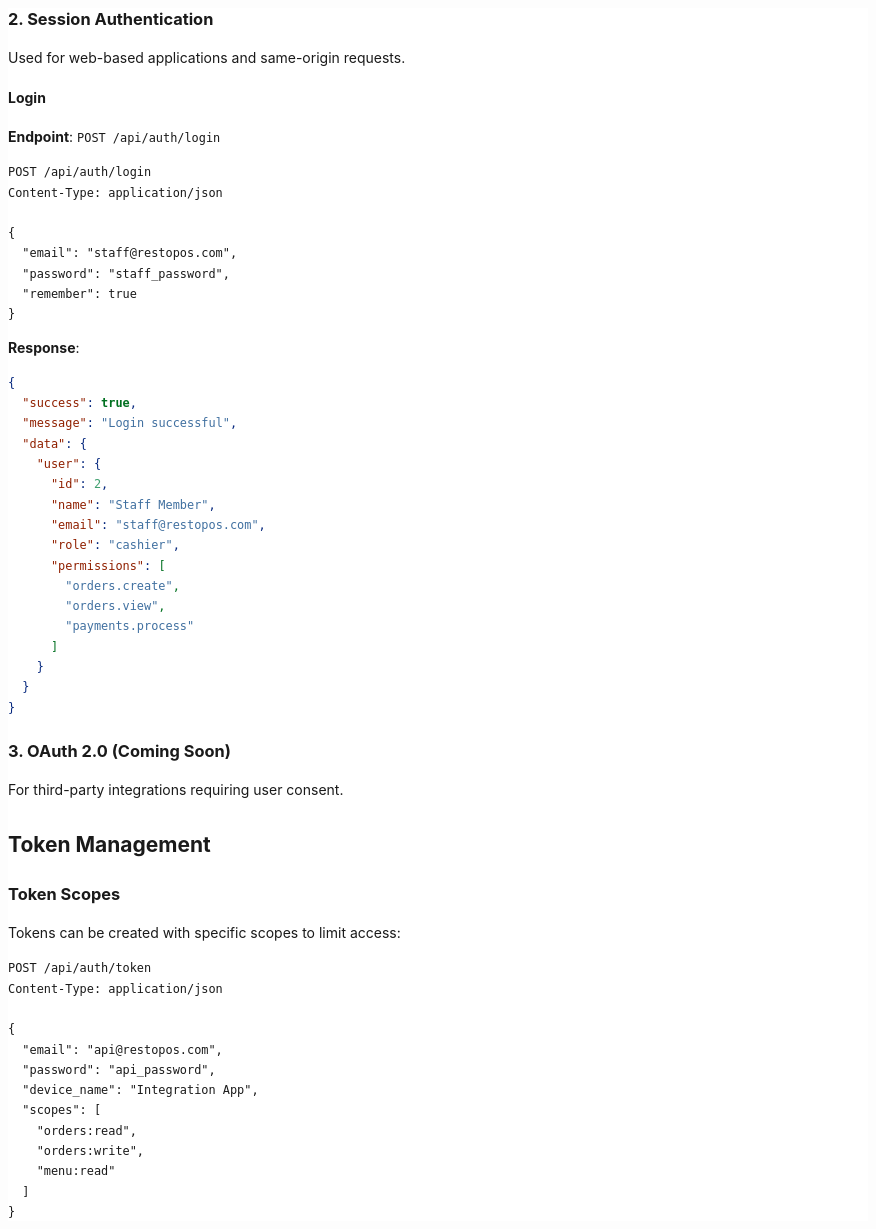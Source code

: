 ### 2. Session Authentication

Used for web-based applications and same-origin requests.

#### Login

**Endpoint**: `POST /api/auth/login`

```http
POST /api/auth/login
Content-Type: application/json

{
  "email": "staff@restopos.com",
  "password": "staff_password",
  "remember": true
}
```

**Response**:
```json
{
  "success": true,
  "message": "Login successful",
  "data": {
    "user": {
      "id": 2,
      "name": "Staff Member",
      "email": "staff@restopos.com",
      "role": "cashier",
      "permissions": [
        "orders.create",
        "orders.view",
        "payments.process"
      ]
    }
  }
}
```

### 3. OAuth 2.0 (Coming Soon)

For third-party integrations requiring user consent.

## Token Management

### Token Scopes

Tokens can be created with specific scopes to limit access:

```http
POST /api/auth/token
Content-Type: application/json

{
  "email": "api@restopos.com",
  "password": "api_password",
  "device_name": "Integration App",
  "scopes": [
    "orders:read",
    "orders:write",
    "menu:read"
  ]
}
```

